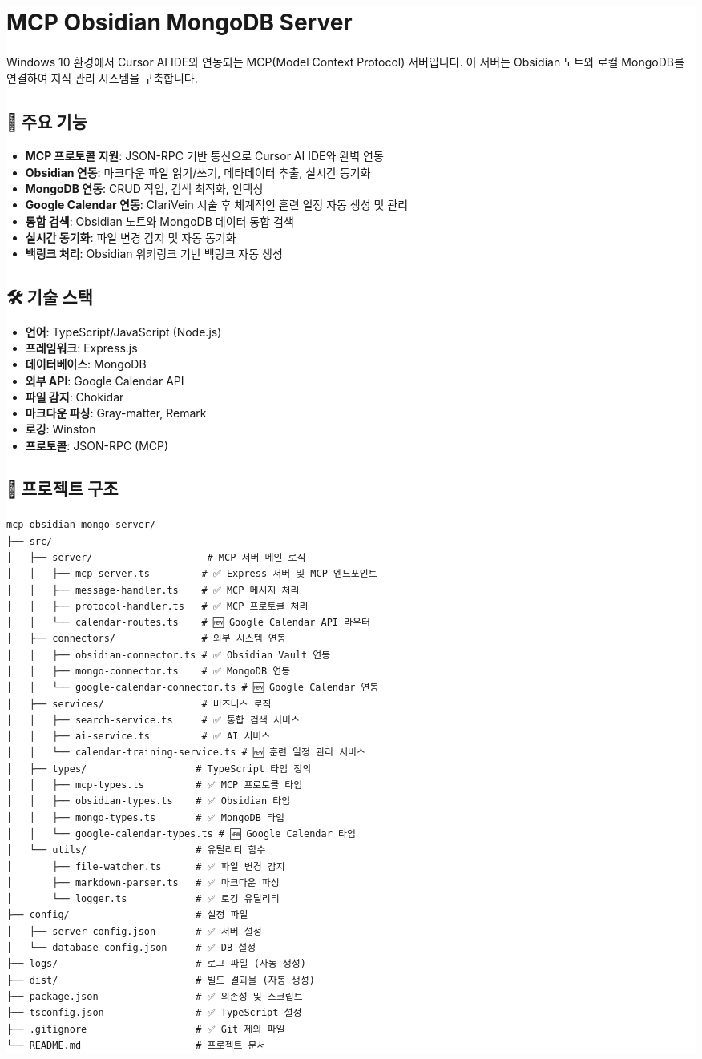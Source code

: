 # MCP Obsidian MongoDB Server

Windows 10 환경에서 Cursor AI IDE와 연동되는 MCP(Model Context Protocol) 서버입니다. 이 서버는 Obsidian 노트와 로컬 MongoDB를 연결하여 지식 관리 시스템을 구축합니다.

## 🚀 주요 기능

- **MCP 프로토콜 지원**: JSON-RPC 기반 통신으로 Cursor AI IDE와 완벽 연동
- **Obsidian 연동**: 마크다운 파일 읽기/쓰기, 메타데이터 추출, 실시간 동기화
- **MongoDB 연동**: CRUD 작업, 검색 최적화, 인덱싱
- **Google Calendar 연동**: ClariVein 시술 후 체계적인 훈련 일정 자동 생성 및 관리
- **통합 검색**: Obsidian 노트와 MongoDB 데이터 통합 검색
- **실시간 동기화**: 파일 변경 감지 및 자동 동기화
- **백링크 처리**: Obsidian 위키링크 기반 백링크 자동 생성

## 🛠 기술 스택

- **언어**: TypeScript/JavaScript (Node.js)
- **프레임워크**: Express.js
- **데이터베이스**: MongoDB
- **외부 API**: Google Calendar API
- **파일 감지**: Chokidar
- **마크다운 파싱**: Gray-matter, Remark
- **로깅**: Winston
- **프로토콜**: JSON-RPC (MCP)

## 📁 프로젝트 구조

```
mcp-obsidian-mongo-server/
├── src/
│   ├── server/                    # MCP 서버 메인 로직
│   │   ├── mcp-server.ts         # ✅ Express 서버 및 MCP 엔드포인트
│   │   ├── message-handler.ts    # ✅ MCP 메시지 처리
│   │   ├── protocol-handler.ts   # ✅ MCP 프로토콜 처리
│   │   └── calendar-routes.ts    # 🆕 Google Calendar API 라우터
│   ├── connectors/               # 외부 시스템 연동
│   │   ├── obsidian-connector.ts # ✅ Obsidian Vault 연동
│   │   ├── mongo-connector.ts    # ✅ MongoDB 연동
│   │   └── google-calendar-connector.ts # 🆕 Google Calendar 연동
│   ├── services/                 # 비즈니스 로직
│   │   ├── search-service.ts     # ✅ 통합 검색 서비스
│   │   ├── ai-service.ts         # ✅ AI 서비스
│   │   └── calendar-training-service.ts # 🆕 훈련 일정 관리 서비스
│   ├── types/                   # TypeScript 타입 정의
│   │   ├── mcp-types.ts         # ✅ MCP 프로토콜 타입
│   │   ├── obsidian-types.ts    # ✅ Obsidian 타입
│   │   ├── mongo-types.ts       # ✅ MongoDB 타입
│   │   └── google-calendar-types.ts # 🆕 Google Calendar 타입
│   └── utils/                   # 유틸리티 함수
│       ├── file-watcher.ts      # ✅ 파일 변경 감지
│       ├── markdown-parser.ts   # ✅ 마크다운 파싱
│       └── logger.ts            # ✅ 로깅 유틸리티
├── config/                      # 설정 파일
│   ├── server-config.json       # ✅ 서버 설정
│   └── database-config.json     # ✅ DB 설정
├── logs/                        # 로그 파일 (자동 생성)
├── dist/                        # 빌드 결과물 (자동 생성)
├── package.json                 # ✅ 의존성 및 스크립트
├── tsconfig.json                # ✅ TypeScript 설정
├── .gitignore                   # ✅ Git 제외 파일
└── README.md                    # 프로젝트 문서
```